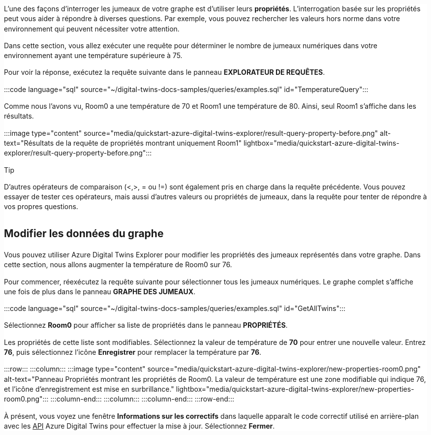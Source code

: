 L’une des façons d’interroger les jumeaux de votre graphe est d’utiliser leurs **propriétés**. L’interrogation basée sur les propriétés peut vous aider à répondre à diverses questions. Par exemple, vous pouvez rechercher les valeurs hors norme dans votre environnement qui peuvent nécessiter votre attention.

Dans cette section, vous allez exécuter une requête pour déterminer le nombre de jumeaux numériques dans votre environnement ayant une température supérieure à 75.

Pour voir la réponse, exécutez la requête suivante dans le panneau **EXPLORATEUR DE REQUÊTES**.

:::code language="sql" source="~/digital-twins-docs-samples/queries/examples.sql" id="TemperatureQuery":::

Comme nous l’avons vu, Room0 a une température de 70 et Room1 une température de 80. Ainsi, seul Room1 s’affiche dans les résultats.
    
:::image type="content" source="media/quickstart-azure-digital-twins-explorer/result-query-property-before.png" alt-text="Résultats de la requête de propriétés montrant uniquement Room1" lightbox="media/quickstart-azure-digital-twins-explorer/result-query-property-before.png":::

>[!TIP]
> D’autres opérateurs de comparaison (<,>, = ou !=) sont également pris en charge dans la requête précédente. Vous pouvez essayer de tester ces opérateurs, mais aussi d’autres valeurs ou propriétés de jumeaux, dans la requête pour tenter de répondre à vos propres questions.

## <a name="edit-data-in-the-graph"></a>Modifier les données du graphe

Vous pouvez utiliser Azure Digital Twins Explorer pour modifier les propriétés des jumeaux représentés dans votre graphe. Dans cette section, nous allons augmenter la température de Room0 sur 76.

Pour commencer, réexécutez la requête suivante pour sélectionner tous les jumeaux numériques. Le graphe complet s’affiche une fois de plus dans le panneau **GRAPHE DES JUMEAUX**.

:::code language="sql" source="~/digital-twins-docs-samples/queries/examples.sql" id="GetAllTwins":::

Sélectionnez **Room0** pour afficher sa liste de propriétés dans le panneau **PROPRIÉTÉS**.

Les propriétés de cette liste sont modifiables. Sélectionnez la valeur de température de **70** pour entrer une nouvelle valeur. Entrez **76**, puis sélectionnez l’icône **Enregistrer** pour remplacer la température par **76**.

:::row:::
    :::column:::
        :::image type="content" source="media/quickstart-azure-digital-twins-explorer/new-properties-room0.png" alt-text="Panneau Propriétés montrant les propriétés de Room0. La valeur de température est une zone modifiable qui indique 76, et l’icône d’enregistrement est mise en surbrillance." lightbox="media/quickstart-azure-digital-twins-explorer/new-properties-room0.png":::
    :::column-end:::
    :::column:::
    :::column-end:::
:::row-end:::

À présent, vous voyez une fenêtre **Informations sur les correctifs** dans laquelle apparaît le code correctif utilisé en arrière-plan avec les [API](concepts-apis-sdks.md) Azure Digital Twins pour effectuer la mise à jour. Sélectionnez **Fermer**.
